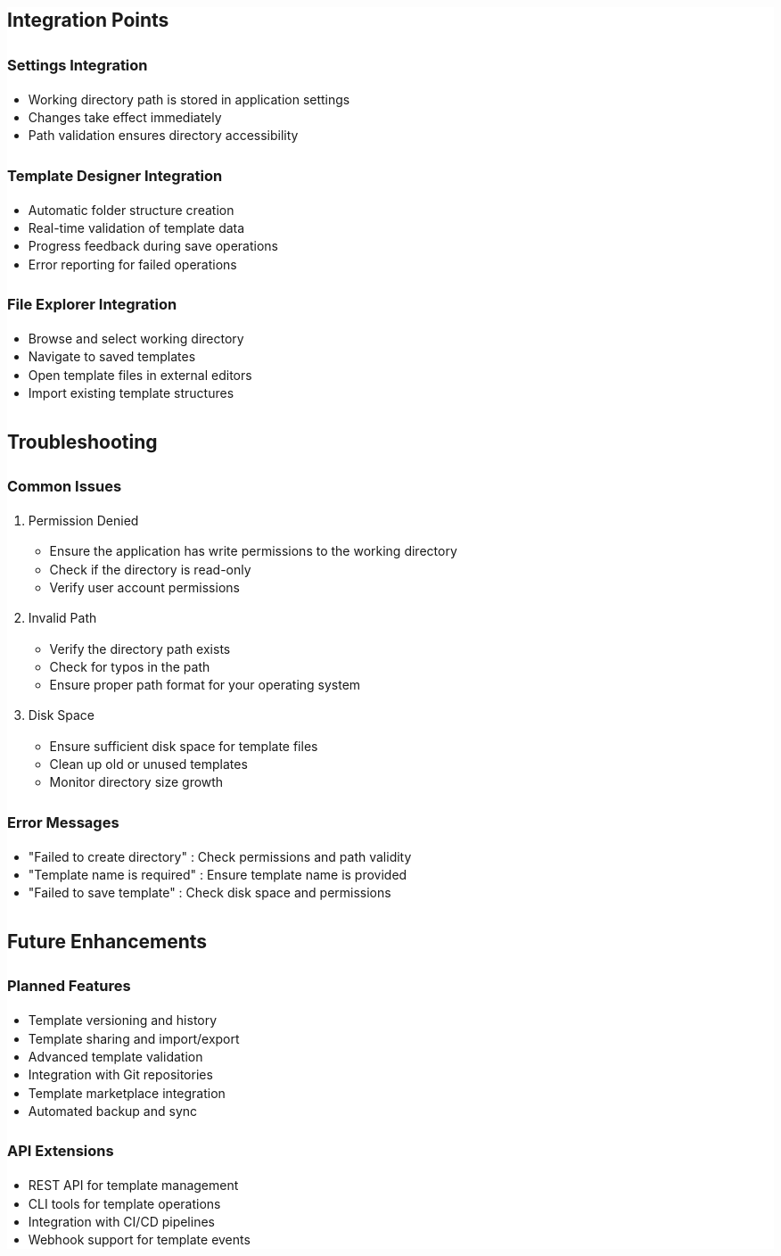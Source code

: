 ## Integration Points
### Settings Integration
- Working directory path is stored in application settings
- Changes take effect immediately
- Path validation ensures directory accessibility

### Template Designer Integration
- Automatic folder structure creation
- Real-time validation of template data
- Progress feedback during save operations
- Error reporting for failed operations

### File Explorer Integration
- Browse and select working directory
- Navigate to saved templates
- Open template files in external editors
- Import existing template structures

## Troubleshooting
### Common Issues
1. Permission Denied

   - Ensure the application has write permissions to the working directory
   - Check if the directory is read-only
   - Verify user account permissions

2. Invalid Path
   
   - Verify the directory path exists
   - Check for typos in the path
   - Ensure proper path format for your operating system

3. Disk Space
   
   - Ensure sufficient disk space for template files
   - Clean up old or unused templates
   - Monitor directory size growth

### Error Messages
- "Failed to create directory" : Check permissions and path validity
- "Template name is required" : Ensure template name is provided
- "Failed to save template" : Check disk space and permissions

## Future Enhancements
### Planned Features
- Template versioning and history
- Template sharing and import/export
- Advanced template validation
- Integration with Git repositories
- Template marketplace integration
- Automated backup and sync

### API Extensions
- REST API for template management
- CLI tools for template operations
- Integration with CI/CD pipelines
- Webhook support for template events